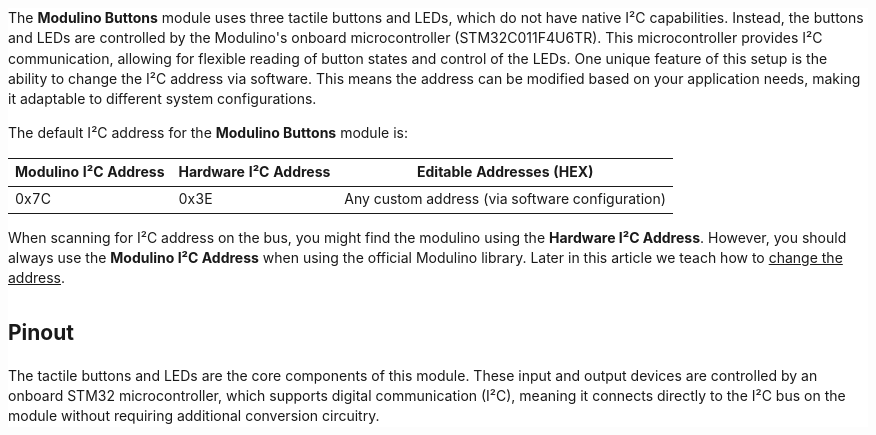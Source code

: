 The **Modulino Buttons** module uses three tactile buttons and LEDs, which do not have native I²C capabilities. Instead, the buttons and LEDs are controlled by the Modulino's onboard microcontroller (STM32C011F4U6TR). This microcontroller provides I²C communication, allowing for flexible reading of button states and control of the LEDs. One unique feature of this setup is the ability to change the I²C address via software. This means the address can be modified based on your application needs, making it adaptable to different system configurations. 

The default I²C address for the **Modulino Buttons** module is:

| Modulino I²C Address | Hardware I²C Address | Editable Addresses (HEX)                        |
|----------------------|----------------------|-------------------------------------------------|
| 0x7C                 | 0x3E                 | Any custom address (via software configuration) |

When scanning for I²C address on the bus, you might find the modulino using the **Hardware I²C Address**. However, you should always use the **Modulino I²C Address** when using the official Modulino library.
Later in this article we teach how to [change the address](#how-to-change-i2c-address).

## Pinout

The tactile buttons and LEDs are the core components of this module. These input and output devices are controlled by an onboard STM32 microcontroller, which supports digital communication (I²C), meaning it connects directly to the I²C bus on the module without requiring additional conversion circuitry.
